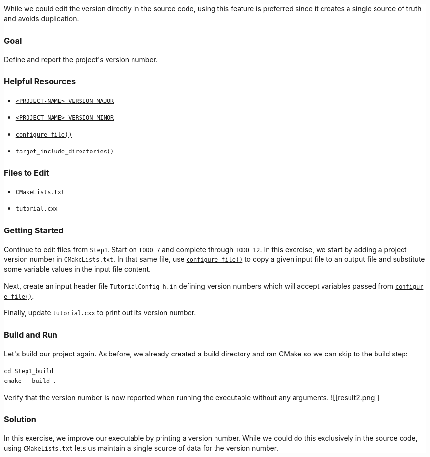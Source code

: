 While we could edit the version directly in the source code, using this feature is preferred since it creates a single source of truth and avoids duplication.

### Goal

Define and report the project's version number.

### Helpful Resources

- [`<PROJECT-NAME>_VERSION_MAJOR`](https://cmake.org/cmake/help/latest/variable/PROJECT-NAME_VERSION_MAJOR.html#variable:%3CPROJECT-NAME%3E_VERSION_MAJOR "<PROJECT-NAME>_VERSION_MAJOR")
    
- [`<PROJECT-NAME>_VERSION_MINOR`](https://cmake.org/cmake/help/latest/variable/PROJECT-NAME_VERSION_MINOR.html#variable:%3CPROJECT-NAME%3E_VERSION_MINOR "<PROJECT-NAME>_VERSION_MINOR")
    
- [`configure_file()`](https://cmake.org/cmake/help/latest/command/configure_file.html#command:configure_file "configure_file")
    
- [`target_include_directories()`](https://cmake.org/cmake/help/latest/command/target_include_directories.html#command:target_include_directories "target_include_directories")
    

### Files to Edit

- `CMakeLists.txt`
    
- `tutorial.cxx`
    

### Getting Started

Continue to edit files from `Step1`. Start on `TODO 7` and complete through `TODO 12`. In this exercise, we start by adding a project version number in `CMakeLists.txt`. In that same file, use [`configure_file()`](https://cmake.org/cmake/help/latest/command/configure_file.html#command:configure_file "configure_file") to copy a given input file to an output file and substitute some variable values in the input file content.

Next, create an input header file `TutorialConfig.h.in` defining version numbers which will accept variables passed from [`configure_file()`](https://cmake.org/cmake/help/latest/command/configure_file.html#command:configure_file "configure_file").

Finally, update `tutorial.cxx` to print out its version number.

### Build and Run

Let's build our project again. As before, we already created a build directory and ran CMake so we can skip to the build step:

```shell
cd Step1_build
cmake --build .
```

Verify that the version number is now reported when running the executable without any arguments.
![[result2.png]]

### Solution
In this exercise, we improve our executable by printing a version number. While we could do this exclusively in the source code, using `CMakeLists.txt` lets us maintain a single source of data for the version number.
